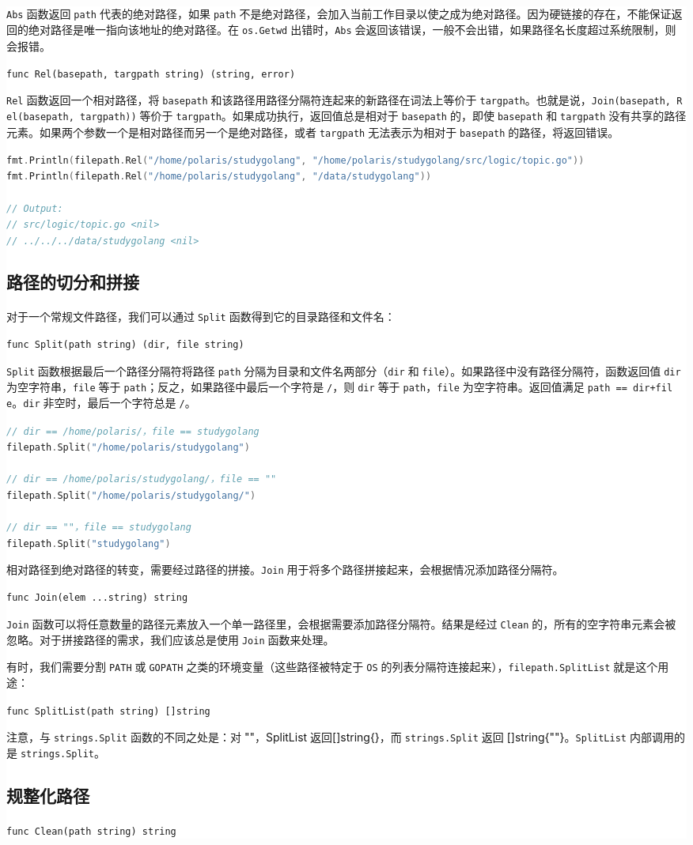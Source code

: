 `Abs` 函数返回 `path` 代表的绝对路径，如果 `path` 不是绝对路径，会加入当前工作目录以使之成为绝对路径。因为硬链接的存在，不能保证返回的绝对路径是唯一指向该地址的绝对路径。在 `os.Getwd` 出错时，`Abs` 会返回该错误，一般不会出错，如果路径名长度超过系统限制，则会报错。

`func Rel(basepath, targpath string) (string, error)`

`Rel` 函数返回一个相对路径，将 `basepath` 和该路径用路径分隔符连起来的新路径在词法上等价于 `targpath`。也就是说，`Join(basepath, Rel(basepath, targpath))` 等价于 `targpath`。如果成功执行，返回值总是相对于 `basepath` 的，即使 `basepath` 和 `targpath` 没有共享的路径元素。如果两个参数一个是相对路径而另一个是绝对路径，或者 `targpath` 无法表示为相对于 `basepath` 的路径，将返回错误。

```go
fmt.Println(filepath.Rel("/home/polaris/studygolang", "/home/polaris/studygolang/src/logic/topic.go"))
fmt.Println(filepath.Rel("/home/polaris/studygolang", "/data/studygolang"))

// Output:
// src/logic/topic.go <nil>
// ../../../data/studygolang <nil>
```

## 路径的切分和拼接

对于一个常规文件路径，我们可以通过 `Split` 函数得到它的目录路径和文件名：

`func Split(path string) (dir, file string)`

`Split` 函数根据最后一个路径分隔符将路径 `path` 分隔为目录和文件名两部分（`dir` 和 `file`）。如果路径中没有路径分隔符，函数返回值 `dir` 为空字符串，`file` 等于 `path`；反之，如果路径中最后一个字符是 `/`，则 `dir` 等于 `path`，`file` 为空字符串。返回值满足 `path == dir+file`。`dir` 非空时，最后一个字符总是 `/`。

```go
// dir == /home/polaris/，file == studygolang
filepath.Split("/home/polaris/studygolang")

// dir == /home/polaris/studygolang/，file == ""
filepath.Split("/home/polaris/studygolang/")

// dir == ""，file == studygolang
filepath.Split("studygolang")
```
相对路径到绝对路径的转变，需要经过路径的拼接。`Join` 用于将多个路径拼接起来，会根据情况添加路径分隔符。

`func Join(elem ...string) string`

`Join` 函数可以将任意数量的路径元素放入一个单一路径里，会根据需要添加路径分隔符。结果是经过 `Clean` 的，所有的空字符串元素会被忽略。对于拼接路径的需求，我们应该总是使用 `Join` 函数来处理。

有时，我们需要分割 `PATH` 或 `GOPATH` 之类的环境变量（这些路径被特定于 `OS` 的列表分隔符连接起来），`filepath.SplitList` 就是这个用途：

`func SplitList(path string) []string`

注意，与 `strings.Split` 函数的不同之处是：对 ""，SplitList 返回[]string{}，而 `strings.Split` 返回 []string{""}。`SplitList` 内部调用的是 `strings.Split`。

## 规整化路径

`func Clean(path string) string`
